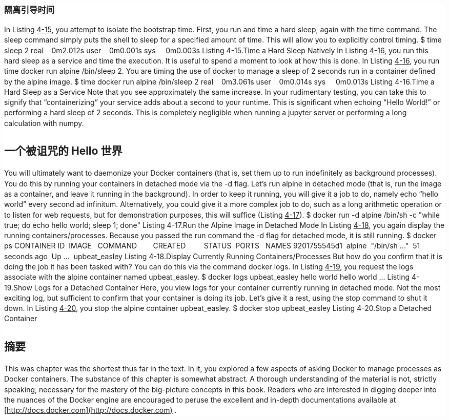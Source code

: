 ### 隔离引导时间

In Listing [4-15](#Par47), you attempt to isolate the bootstrap time. First, you run and time a hard sleep, again with the time command. The sleep command simply puts the shell to sleep for a specified amount of time. This will allow you to explicitly control timing. $ time sleep 2 real    0m2.012s user    0m0.001s sys     0m0.003s Listing 4-15.Time a Hard Sleep Natively In Listing [4-16](#Par49), you run this hard sleep as a service and time the execution. It is useful to spend a moment to look at how this is done. In Listing [4-16](#Par49), you run time docker run alpine /bin/sleep 2\. You are timing the use of docker to manage a sleep of 2 seconds run in a container defined by the alpine image. $ time docker run alpine /bin/sleep 2 real    0m3.061s user    0m0.014s sys     0m0.013s Listing 4-16.Time a Hard Sleep as a Service Note that you see approximately the same increase. In your rudimentary testing, you can take this to signify that “containerizing” your service adds about a second to your runtime. This is significant when echoing “Hello World!” or performing a hard sleep of 2 seconds. This is completely negligible when running a jupyter server or performing a long calculation with numpy.

## 一个被诅咒的 Hello 世界

You will ultimately want to daemonize your Docker containers (that is, set them up to run indefinitely as background processes). You do this by running your containers in detached mode via the -d flag. Let’s run alpine in detached mode (that is, run the image as a container, and leave it running in the background). In order to keep it running, you will give it a job to do, namely echo “hello world” every second ad infinitum. Alternatively, you could give it a more complex job to do, such as a long arithmetic operation or to listen for web requests, but for demonstration purposes, this will suffice (Listing [4-17](#Par53)). $ docker run -d alpine /bin/sh -c "while true; do echo hello world; sleep 1; done" Listing 4-17.Run the Alpine Image in Detached Mode In Listing [4-18](#Par55), you again display the running containers/processes. Because you passed the run command the -d flag for detached mode, it is still running. $ docker ps CONTAINER ID  IMAGE   COMMAND        CREATED         STATUS  PORTS   NAMES 9201755545d1  alpine  "/bin/sh ..."  51 seconds ago  Up ...  upbeat_easley Listing 4-18.Display Currently Running Containers/Processes But how do you confirm that it is doing the job it has been tasked with? You can do this via the command docker logs. In Listing [4-19](#Par57), you request the logs associate with the alpine container named upbeat_easley. $ docker logs upbeat_easley hello world hello world ... Listing 4-19.Show Logs for a Detached Container Here, you view logs for your container currently running in detached mode. Not the most exciting log, but sufficient to confirm that your container is doing its job. Let’s give it a rest, using the stop command to shut it down. In Listing [4-20](#Par60), you stop the alpine container upbeat_easley. $ docker stop upbeat_easley Listing 4-20.Stop a Detached Container

## 摘要

This was chapter was the shortest thus far in the text. In it, you explored a few aspects of asking Docker to manage processes as Docker containers. The substance of this chapter is somewhat abstract. A thorough understanding of the material is not, strictly speaking, necessary for the mastery of the big-picture concepts in this book. Readers who are interested in digging deeper into the nuances of the Docker engine are encouraged to peruse the excellent and in-depth documentations available at [http://docs.docker.com](http://docs.docker.com) .